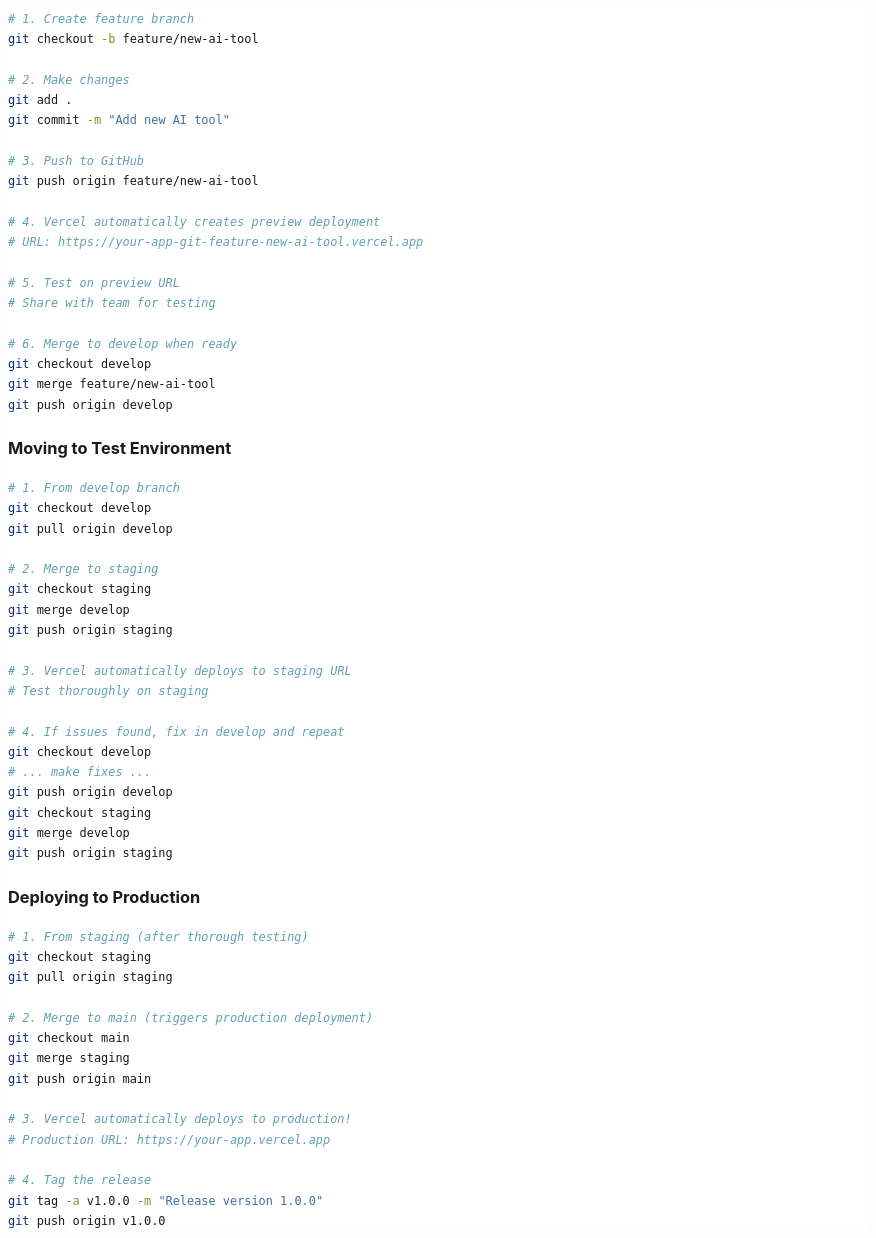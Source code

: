```bash
# 1. Create feature branch
git checkout -b feature/new-ai-tool

# 2. Make changes
git add .
git commit -m "Add new AI tool"

# 3. Push to GitHub
git push origin feature/new-ai-tool

# 4. Vercel automatically creates preview deployment
# URL: https://your-app-git-feature-new-ai-tool.vercel.app

# 5. Test on preview URL
# Share with team for testing

# 6. Merge to develop when ready
git checkout develop
git merge feature/new-ai-tool
git push origin develop
```

### Moving to Test Environment

```bash
# 1. From develop branch
git checkout develop
git pull origin develop

# 2. Merge to staging
git checkout staging
git merge develop
git push origin staging

# 3. Vercel automatically deploys to staging URL
# Test thoroughly on staging

# 4. If issues found, fix in develop and repeat
git checkout develop
# ... make fixes ...
git push origin develop
git checkout staging
git merge develop
git push origin staging
```

### Deploying to Production

```bash
# 1. From staging (after thorough testing)
git checkout staging
git pull origin staging

# 2. Merge to main (triggers production deployment)
git checkout main
git merge staging
git push origin main

# 3. Vercel automatically deploys to production!
# Production URL: https://your-app.vercel.app

# 4. Tag the release
git tag -a v1.0.0 -m "Release version 1.0.0"
git push origin v1.0.0
```
